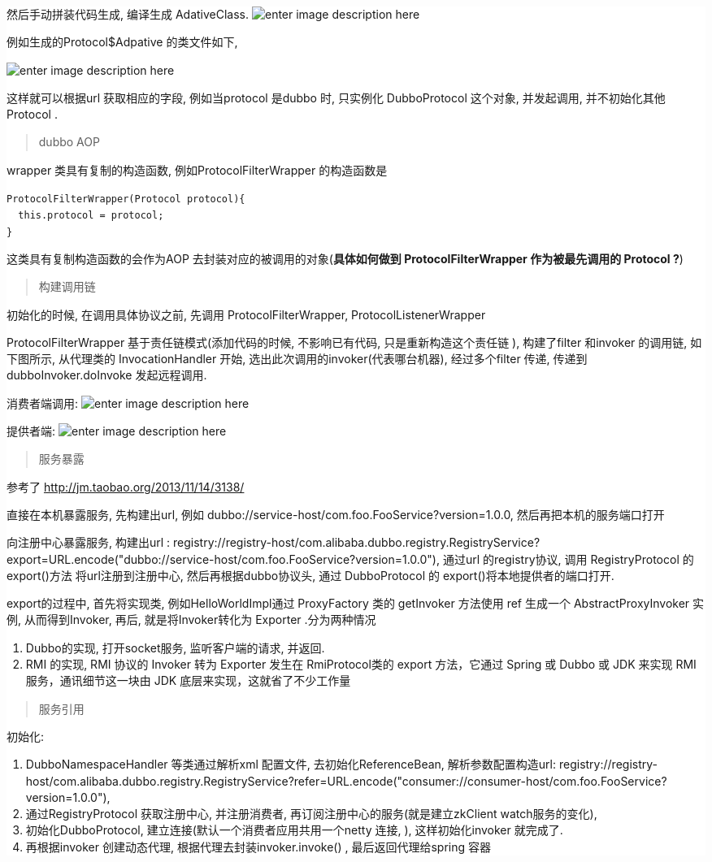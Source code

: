 然后手动拼装代码生成, 编译生成 AdativeClass. 
![enter image description here](https://drive.google.com/uc?id=1WFz-UZzrNiEuu32GiQeGWEfXFvp81H5k)

例如生成的Protocol$Adpative 的类文件如下, 

![enter image description here](https://drive.google.com/uc?id=1MHDklXncWwDYBzJ4rqCNw6PqxyrAysAL)

这样就可以根据url 获取相应的字段, 例如当protocol 是dubbo 时, 只实例化 DubboProtocol 这个对象, 并发起调用, 并不初始化其他Protocol .

> dubbo AOP

wrapper 类具有复制的构造函数, 例如ProtocolFilterWrapper 的构造函数是

```
ProtocolFilterWrapper(Protocol protocol){
  this.protocol = protocol;
}
```
这类具有复制构造函数的会作为AOP 去封装对应的被调用的对象(**具体如何做到 ProtocolFilterWrapper 作为被最先调用的 Protocol ?**)

> 构建调用链

初始化的时候, 在调用具体协议之前, 先调用 ProtocolFilterWrapper, ProtocolListenerWrapper 

ProtocolFilterWrapper 基于责任链模式(添加代码的时候, 不影响已有代码, 只是重新构造这个责任链 ), 构建了filter 和invoker 的调用链, 如下图所示, 从代理类的 InvocationHandler 开始, 选出此次调用的invoker(代表哪台机器), 经过多个filter 传递, 传递到dubboInvoker.doInvoke 发起远程调用.

消费者端调用: 
![enter image description here](https://drive.google.com/uc?id=1q2spxJAwxa0cccftYg16qqI5_gLMBX4k)

提供者端: 
![enter image description here](https://drive.google.com/uc?id=1xrBIFl-HtZcBZ7zVVQCGYQvyGQyM-4uw)



>  服务暴露

参考了 http://jm.taobao.org/2013/11/14/3138/

直接在本机暴露服务, 先构建出url, 例如 dubbo://service-host/com.foo.FooService?version=1.0.0, 然后再把本机的服务端口打开

 向注册中心暴露服务, 构建出url : registry://registry-host/com.alibaba.dubbo.registry.RegistryService?export=URL.encode("dubbo://service-host/com.foo.FooService?version=1.0.0"), 通过url 的registry协议, 调用 RegistryProtocol 的 export()方法 将url注册到注册中心, 然后再根据dubbo协议头, 通过 DubboProtocol 的 export()将本地提供者的端口打开.

export的过程中, 首先将实现类, 例如HelloWorldImpl通过 ProxyFactory 类的 getInvoker 方法使用 ref 生成一个 AbstractProxyInvoker 实例, 从而得到Invoker, 再后, 就是将Invoker转化为 Exporter .分为两种情况
1. Dubbo的实现, 打开socket服务, 监听客户端的请求, 并返回.
2. RMI 的实现,  RMI 协议的 Invoker 转为 Exporter 发生在 RmiProtocol类的 export 方法，它通过 Spring 或 Dubbo 或 JDK 来实现 RMI 服务，通讯细节这一块由 JDK 底层来实现，这就省了不少工作量


> 服务引用

初始化: 
1. DubboNamespaceHandler 等类通过解析xml 配置文件, 去初始化ReferenceBean,  解析参数配置构造url: registry://registry-host/com.alibaba.dubbo.registry.RegistryService?refer=URL.encode("consumer://consumer-host/com.foo.FooService?version=1.0.0"),  
2. 通过RegistryProtocol 获取注册中心, 并注册消费者, 再订阅注册中心的服务(就是建立zkClient watch服务的变化), 
3. 初始化DubboProtocol, 建立连接(默认一个消费者应用共用一个netty 连接, ), 这样初始化invoker 就完成了.
4. 再根据invoker 创建动态代理, 根据代理去封装invoker.invoke() , 最后返回代理给spring 容器
